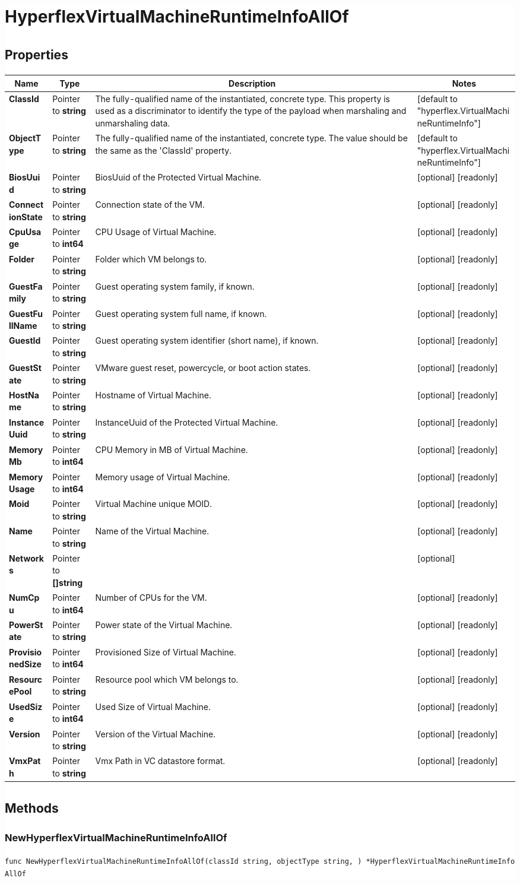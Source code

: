 # HyperflexVirtualMachineRuntimeInfoAllOf

## Properties

Name | Type | Description | Notes
------------ | ------------- | ------------- | -------------
**ClassId** | Pointer to **string** | The fully-qualified name of the instantiated, concrete type. This property is used as a discriminator to identify the type of the payload when marshaling and unmarshaling data. | [default to "hyperflex.VirtualMachineRuntimeInfo"]
**ObjectType** | Pointer to **string** | The fully-qualified name of the instantiated, concrete type. The value should be the same as the &#39;ClassId&#39; property. | [default to "hyperflex.VirtualMachineRuntimeInfo"]
**BiosUuid** | Pointer to **string** | BiosUuid of the Protected Virtual Machine. | [optional] [readonly] 
**ConnectionState** | Pointer to **string** | Connection state of the VM. | [optional] [readonly] 
**CpuUsage** | Pointer to **int64** | CPU Usage of Virtual Machine. | [optional] [readonly] 
**Folder** | Pointer to **string** | Folder which VM belongs to. | [optional] [readonly] 
**GuestFamily** | Pointer to **string** | Guest operating system family, if known. | [optional] [readonly] 
**GuestFullName** | Pointer to **string** | Guest operating system full name, if known. | [optional] [readonly] 
**GuestId** | Pointer to **string** | Guest operating system identifier (short name), if known. | [optional] [readonly] 
**GuestState** | Pointer to **string** | VMware guest reset, powercycle, or boot action states. | [optional] [readonly] 
**HostName** | Pointer to **string** | Hostname of Virtual Machine. | [optional] [readonly] 
**InstanceUuid** | Pointer to **string** | InstanceUuid of the Protected Virtual Machine. | [optional] [readonly] 
**MemoryMb** | Pointer to **int64** | CPU Memory in MB of Virtual Machine. | [optional] [readonly] 
**MemoryUsage** | Pointer to **int64** | Memory usage of Virtual Machine. | [optional] [readonly] 
**Moid** | Pointer to **string** | Virtual Machine unique MOID. | [optional] [readonly] 
**Name** | Pointer to **string** | Name of the Virtual Machine. | [optional] [readonly] 
**Networks** | Pointer to **[]string** |  | [optional] 
**NumCpu** | Pointer to **int64** | Number of CPUs for the VM. | [optional] [readonly] 
**PowerState** | Pointer to **string** | Power state of the Virtual Machine. | [optional] [readonly] 
**ProvisionedSize** | Pointer to **int64** | Provisioned Size of Virtual Machine. | [optional] [readonly] 
**ResourcePool** | Pointer to **string** | Resource pool which VM belongs to. | [optional] [readonly] 
**UsedSize** | Pointer to **int64** | Used Size of Virtual Machine. | [optional] [readonly] 
**Version** | Pointer to **string** | Version of the Virtual Machine. | [optional] [readonly] 
**VmxPath** | Pointer to **string** | Vmx Path in VC datastore format. | [optional] [readonly] 

## Methods

### NewHyperflexVirtualMachineRuntimeInfoAllOf

`func NewHyperflexVirtualMachineRuntimeInfoAllOf(classId string, objectType string, ) *HyperflexVirtualMachineRuntimeInfoAllOf`
